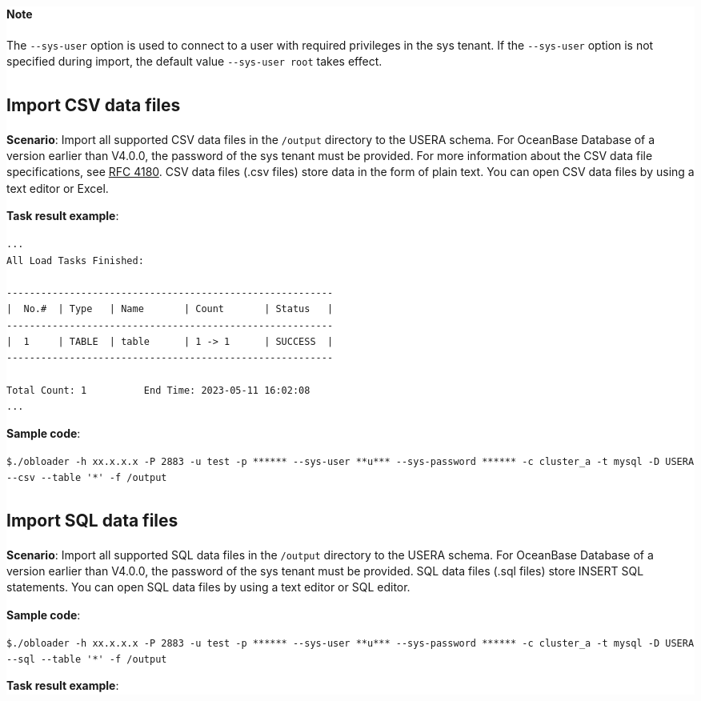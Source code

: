   <main id="notice" type='explain'>
    <h4>Note</h4>
    <p>The <code>--sys-user</code> option is used to connect to a user with required privileges in the sys tenant. If the <code>--sys-user</code> option is not specified during import, the default value <code>--sys-user root</code> takes effect. </p>
  </main>

Import CSV data files
--------------------------------

**Scenario**: Import all supported CSV data files in the `/output` directory to the USERA schema. For OceanBase Database of a version earlier than V4.0.0, the password of the sys tenant must be provided. For more information about the CSV data file specifications, see [RFC 4180](http://mirrors.nju.edu.cn/rfc/inline-errata/rfc4180.html). CSV data files (.csv files) store data in the form of plain text. You can open CSV data files by using a text editor or Excel.

**Task result example**:

```shell
...
All Load Tasks Finished:

---------------------------------------------------------
|  No.#  | Type   | Name       | Count       | Status   |
---------------------------------------------------------     
|  1     | TABLE  | table      | 1 -> 1      | SUCCESS  |                
---------------------------------------------------------

Total Count: 1          End Time: 2023-05-11 16:02:08
...
```

**Sample code**:

```shell
$./obloader -h xx.x.x.x -P 2883 -u test -p ****** --sys-user **u*** --sys-password ****** -c cluster_a -t mysql -D USERA --csv --table '*' -f /output
```



Import SQL data files
--------------------------------

**Scenario**: Import all supported SQL data files in the `/output` directory to the USERA schema. For OceanBase Database of a version earlier than V4.0.0, the password of the sys tenant must be provided. SQL data files (.sql files) store INSERT SQL statements. You can open SQL data files by using a text editor or SQL editor.

**Sample code**:

```shell
$./obloader -h xx.x.x.x -P 2883 -u test -p ****** --sys-user **u*** --sys-password ****** -c cluster_a -t mysql -D USERA --sql --table '*' -f /output
```

**Task result example**:
